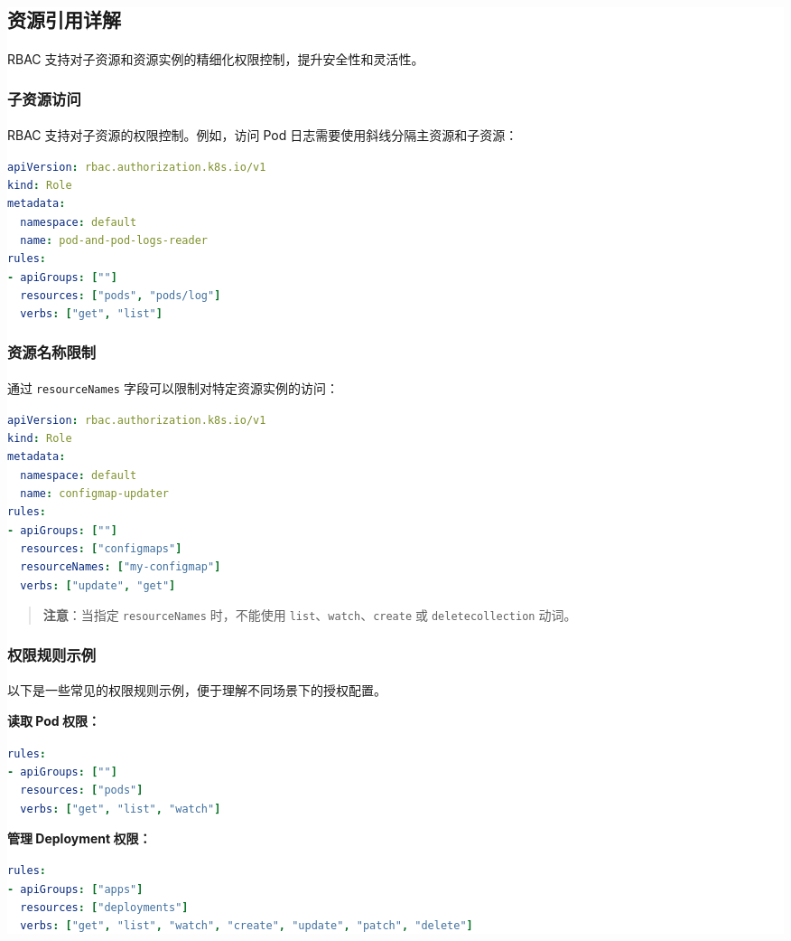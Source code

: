 ## 资源引用详解

RBAC 支持对子资源和资源实例的精细化权限控制，提升安全性和灵活性。

### 子资源访问

RBAC 支持对子资源的权限控制。例如，访问 Pod 日志需要使用斜线分隔主资源和子资源：

```yaml
apiVersion: rbac.authorization.k8s.io/v1
kind: Role
metadata:
  namespace: default
  name: pod-and-pod-logs-reader
rules:
- apiGroups: [""]
  resources: ["pods", "pods/log"]
  verbs: ["get", "list"]
```

### 资源名称限制

通过 `resourceNames` 字段可以限制对特定资源实例的访问：

```yaml
apiVersion: rbac.authorization.k8s.io/v1
kind: Role
metadata:
  namespace: default
  name: configmap-updater
rules:
- apiGroups: [""]
  resources: ["configmaps"]
  resourceNames: ["my-configmap"]
  verbs: ["update", "get"]
```

> **注意**：当指定 `resourceNames` 时，不能使用 `list`、`watch`、`create` 或 `deletecollection` 动词。

### 权限规则示例

以下是一些常见的权限规则示例，便于理解不同场景下的授权配置。

**读取 Pod 权限：**

```yaml
rules:
- apiGroups: [""]
  resources: ["pods"]
  verbs: ["get", "list", "watch"]
```

**管理 Deployment 权限：**

```yaml
rules:
- apiGroups: ["apps"]
  resources: ["deployments"]
  verbs: ["get", "list", "watch", "create", "update", "patch", "delete"]
```

